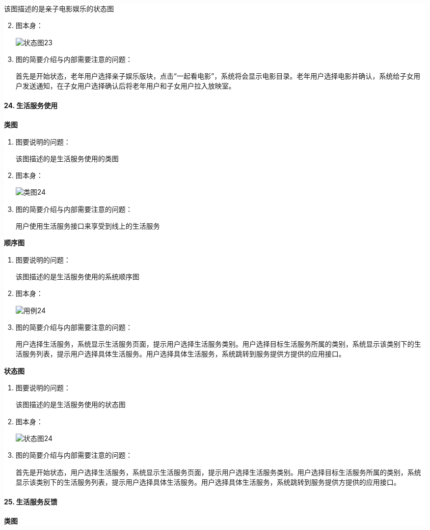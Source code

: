    该图描述的是亲子电影娱乐的状态图

2. 图本身：

   ![状态图23](https://gitee.com/Iris-2333/require_picture/raw/master/状态图23.jpg)

3. 图的简要介绍与内部需要注意的问题：

   首先是开始状态，老年用户选择亲子娱乐版块，点击“一起看电影”，系统将会显示电影目录。老年用户选择电影并确认，系统给子女用户发送通知，在子女用户选择确认后将老年用户和子女用户拉入放映室。



#### 24. 生活服务使用

**类图**

1. 图要说明的问题：

   该图描述的是生活服务使用的类图

2. 图本身：

   ![类图24](https://gitee.com/Iris-2333/require_picture/raw/master/类图24.jpg)

3. 图的简要介绍与内部需要注意的问题：

   用户使用生活服务接口来享受到线上的生活服务

**顺序图**

1. 图要说明的问题：

   该图描述的是生活服务使用的系统顺序图

2. 图本身：

   ![用例24](https://gitee.com/Iris-2333/require_picture/raw/master/用例24.jpg)

3. 图的简要介绍与内部需要注意的问题：

   用户选择生活服务，系统显示生活服务页面，提示用户选择生活服务类别。用户选择目标生活服务所属的类别，系统显示该类别下的生活服务列表，提示用户选择具体生活服务。用户选择具体生活服务，系统跳转到服务提供方提供的应用接口。

**状态图**

1. 图要说明的问题：

   该图描述的是生活服务使用的状态图

2. 图本身：

   ![状态图24](https://gitee.com/Iris-2333/require_picture/raw/master/状态图24.jpg)

3. 图的简要介绍与内部需要注意的问题：

   首先是开始状态，用户选择生活服务，系统显示生活服务页面，提示用户选择生活服务类别。用户选择目标生活服务所属的类别，系统显示该类别下的生活服务列表，提示用户选择具体生活服务。用户选择具体生活服务，系统跳转到服务提供方提供的应用接口。

#### 25. 生活服务反馈

**类图**
